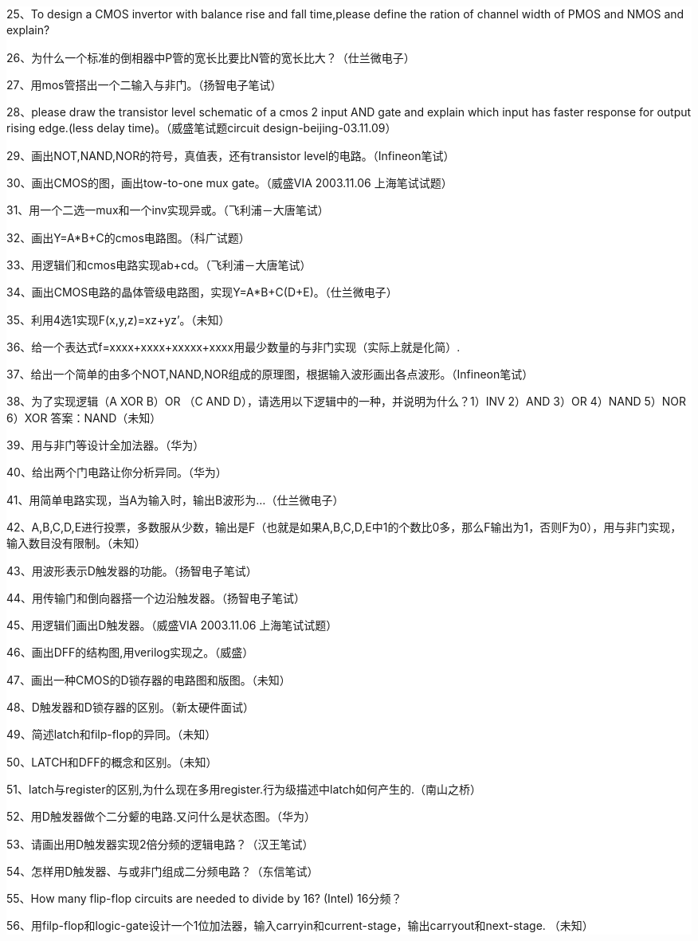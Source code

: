 25、To design a CMOS invertor with balance rise and fall time,please define the ration of channel width of PMOS and NMOS and explain? 

26、为什么一个标准的倒相器中P管的宽长比要比N管的宽长比大？（仕兰微电子） 

27、用mos管搭出一个二输入与非门。（扬智电子笔试） 

28、please draw the transistor level schematic of a cmos 2 input AND gate and explain which input has faster response for output rising edge.(less delay time)。（威盛笔试题circuit design-beijing-03.11.09） 

29、画出NOT,NAND,NOR的符号，真值表，还有transistor level的电路。（Infineon笔试） 

30、画出CMOS的图，画出tow-to-one mux gate。（威盛VIA 2003.11.06 上海笔试试题） 

31、用一个二选一mux和一个inv实现异或。（飞利浦－大唐笔试） 

32、画出Y=A*B+C的cmos电路图。（科广试题） 

33、用逻辑们和cmos电路实现ab+cd。（飞利浦－大唐笔试） 

34、画出CMOS电路的晶体管级电路图，实现Y=A*B+C(D+E)。（仕兰微电子） 

35、利用4选1实现F(x,y,z)=xz+yz’。（未知） 

36、给一个表达式f=xxxx+xxxx+xxxxx+xxxx用最少数量的与非门实现（实际上就是化简）. 

37、给出一个简单的由多个NOT,NAND,NOR组成的原理图，根据输入波形画出各点波形。（Infineon笔试） 

38、为了实现逻辑（A XOR B）OR （C AND D），请选用以下逻辑中的一种，并说明为什么？1）INV 2）AND 3）OR 4）NAND 5）NOR 6）XOR 答案：NAND（未知） 

39、用与非门等设计全加法器。（华为） 

40、给出两个门电路让你分析异同。（华为） 

41、用简单电路实现，当A为输入时，输出B波形为…（仕兰微电子） 

42、A,B,C,D,E进行投票，多数服从少数，输出是F（也就是如果A,B,C,D,E中1的个数比0多，那么F输出为1，否则F为0），用与非门实现，输入数目没有限制。（未知） 

43、用波形表示D触发器的功能。（扬智电子笔试） 

44、用传输门和倒向器搭一个边沿触发器。（扬智电子笔试） 

45、用逻辑们画出D触发器。（威盛VIA 2003.11.06 上海笔试试题） 

46、画出DFF的结构图,用verilog实现之。（威盛） 

47、画出一种CMOS的D锁存器的电路图和版图。（未知） 

48、D触发器和D锁存器的区别。（新太硬件面试） 

49、简述latch和filp-flop的异同。（未知） 

50、LATCH和DFF的概念和区别。（未知） 

51、latch与register的区别,为什么现在多用register.行为级描述中latch如何产生的.（南山之桥） 

52、用D触发器做个二分颦的电路.又问什么是状态图。（华为） 

53、请画出用D触发器实现2倍分频的逻辑电路？（汉王笔试） 

54、怎样用D触发器、与或非门组成二分频电路？（东信笔试） 

55、How many flip-flop circuits are needed to divide by 16? (Intel) 16分频？ 

56、用filp-flop和logic-gate设计一个1位加法器，输入carryin和current-stage，输出carryout和next-stage. （未知） 
